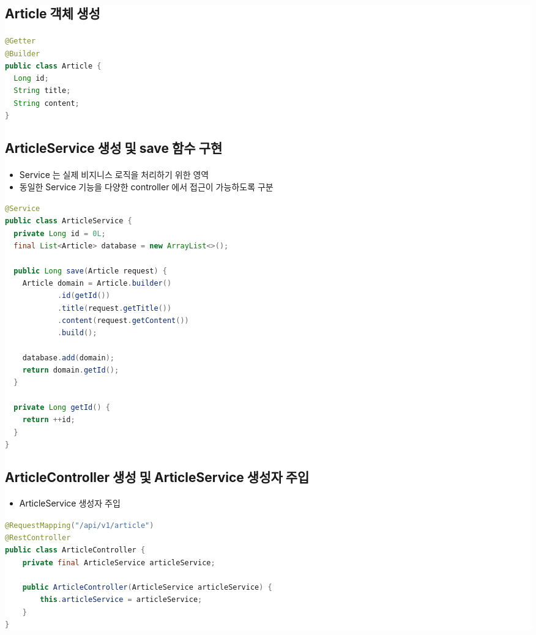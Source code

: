 ## Article 객체 생성
```java
@Getter
@Builder
public class Article {
  Long id;
  String title;
  String content;
}
```

## ArticleService 생성 및 save 함수 구현
- Service 는 실제 비지니스 로직을 처리하기 위한 영역
- 동일한 Service 기능을 다양한 controller 에서 접근이 가능하도록 구분

```java
@Service
public class ArticleService {
  private Long id = 0L;
  final List<Article> database = new ArrayList<>();

  public Long save(Article request) {
    Article domain = Article.builder()
            .id(getId())
            .title(request.getTitle())
            .content(request.getContent())
            .build();

    database.add(domain);
    return domain.getId();
  }

  private Long getId() {
    return ++id;
  }
}
```

## ArticleController 생성 및 ArticleService 생성자 주입

- ArticleService  생성자 주입
```java
@RequestMapping("/api/v1/article")
@RestController
public class ArticleController {
    private final ArticleService articleService;

    public ArticleController(ArticleService articleService) {
        this.articleService = articleService;
    }
}
```
